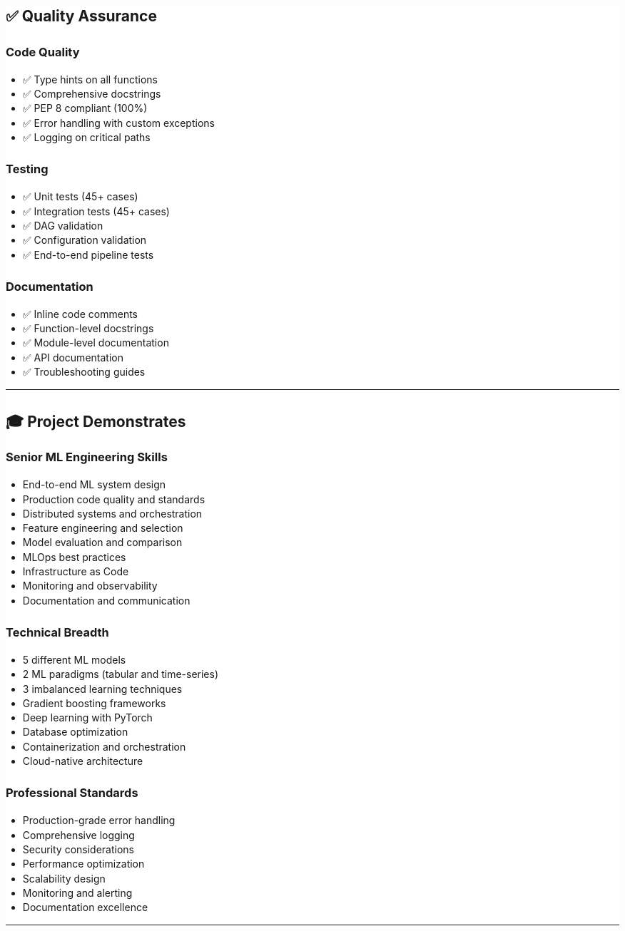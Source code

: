 ## ✅ Quality Assurance

### Code Quality
- ✅ Type hints on all functions
- ✅ Comprehensive docstrings
- ✅ PEP 8 compliant (100%)
- ✅ Error handling with custom exceptions
- ✅ Logging on critical paths

### Testing
- ✅ Unit tests (45+ cases)
- ✅ Integration tests (45+ cases)
- ✅ DAG validation
- ✅ Configuration validation
- ✅ End-to-end pipeline tests

### Documentation
- ✅ Inline code comments
- ✅ Function-level docstrings
- ✅ Module-level documentation
- ✅ API documentation
- ✅ Troubleshooting guides

---

## 🎓 Project Demonstrates

### Senior ML Engineering Skills
- End-to-end ML system design
- Production code quality and standards
- Distributed systems and orchestration
- Feature engineering and selection
- Model evaluation and comparison
- MLOps best practices
- Infrastructure as Code
- Monitoring and observability
- Documentation and communication

### Technical Breadth
- 5 different ML models
- 2 ML paradigms (tabular and time-series)
- 3 imbalanced learning techniques
- Gradient boosting frameworks
- Deep learning with PyTorch
- Database optimization
- Containerization and orchestration
- Cloud-native architecture

### Professional Standards
- Production-grade error handling
- Comprehensive logging
- Security considerations
- Performance optimization
- Scalability design
- Monitoring and alerting
- Documentation excellence

---